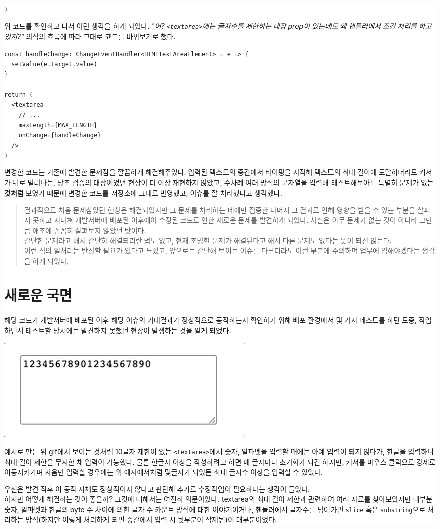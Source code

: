 ```tsx
)
```

위 코드를 확인하고 나서 이런 생각을 하게 되었다.
_"어? `<textarea>`에는 글자수를 제한하는 내장 prop이 있는데도 왜 핸들러에서 조건 처리를 하고 있지?"_
의식의 흐름에 따라 그대로 코드를 바꿔보기로 했다.

```tsx
const handleChange: ChangeEventHandler<HTMLTextAreaElement> = e => {
  setValue(e.target.value)
}

return (
  <textarea
    // ...
    maxLength={MAX_LENGTH}
    onChange={handleChange}
  />
)
```

변경한 코드는 기존에 발견한 문제점을 깔끔하게 해결해주었다.
입력된 텍스트의 중간에서 타이핑을 시작해 텍스트의 최대 길이에 도달하더라도 커서가 뒤로 밀려나는, 당초 검증의 대상이었던 현상이 더 이상 재현하지 않았고, 수차례 여러 방식의 문자열을 입력해 테스트해보아도 특별히 문제가 없는 **것처럼** 보였기 때문에 변경한 코드를 저장소에 그대로 반영했고, 이슈를 잘 처리했다고 생각했다.

> 결과적으로 처음 문제삼았던 현상은 해결되었지만 그 문제를 처리하는 데에만 집중한 나머지 그 결과로 인해 영향을 받을 수 있는 부분을 살피지 못하고 지나쳐 개발서버에 배포된 이후에야 수정된 코드로 인한 새로운 문제를 발견하게 되었다. 사실은 아무 문제가 없는 것이 아니라 그만큼 애초에 꼼꼼히 살펴보지 않았던 탓이다.  
> 간단한 문제라고 해서 간단히 해결되리란 법도 없고, 현재 조명한 문제가 해결된다고 해서 다른 문제도 없다는 뜻이 되진 않는다.  
> 이런 식의 일처리는 반성할 필요가 있다고 느꼈고, 앞으로는 간단해 보이는 이슈를 다루더라도 이런 부분에 주의하며 업무에 임해야겠다는 생각을 하게 되었다.

# 새로운 국면

해당 코드가 개발서버에 배포된 이후 해당 이슈의 기대결과가 정상적으로 동작하는지 확인하기 위해 배포 환경에서 몇 가지 테스트를 하던 도중, 작업하면서 테스트할 당시에는 발견하지 못했던 현상이 발생하는 것을 알게 되었다.

![new-problem](./images/new-problem.gif)

예시로 만든 위 gif에서 보이는 것처럼 10글자 제한이 있는 `<textarea>`에서 숫자, 알파벳을 입력할 때에는 아예 입력이 되지 않다가, 한글을 입력하니 최대 길이 제한을 무시한 채 입력이 가능했다. 물론 한글자 이상을 작성하려고 하면 매 글자마다 초기화가 되긴 하지만, 커서를 마우스 클릭으로 강제로 이동시켜가며 자음만 입력할 경우에는 위 예시에서처럼 몇글자가 되었든 최대 글자수 이상을 입력할 수 있었다.

우선은 발견 직후 이 동작 자체도 정상적이지 않다고 판단해 추가로 수정작업이 필요하다는 생각이 들었다.  
하지만 어떻게 해결하는 것이 좋을까? 그것에 대해서는 여전히 의문이었다. textarea의 최대 길이 제한과 관련하여 여러 자료를 찾아보았지만 대부분 숫자, 알파벳과 한글의 byte 수 차이에 의한 글자 수 카운트 방식에 대한 이야기이거나, 핸들러에서 글자수를 넘어가면 `slice` 혹은 `substring`으로 처리하는 방식(하지만 이렇게 처리하게 되면 중간에서 입력 시 뒷부분이 삭제됨)이 대부분이었다.
